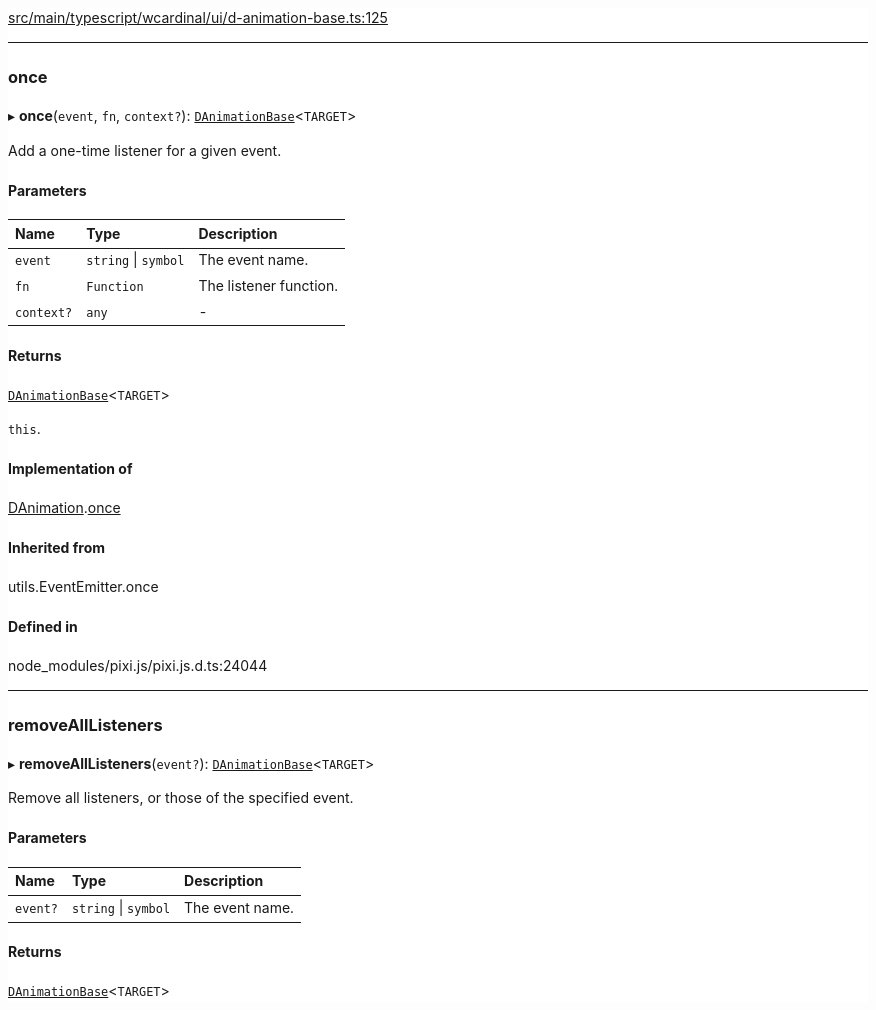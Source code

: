 [src/main/typescript/wcardinal/ui/d-animation-base.ts:125](https://github.com/winter-cardinal/winter-cardinal-ui/blob/v0.194.0/src/main/typescript/wcardinal/ui/d-animation-base.ts#L125)

___

### once

▸ **once**(`event`, `fn`, `context?`): [`DAnimationBase`](DAnimationBase.md)<`TARGET`\>

Add a one-time listener for a given event.

#### Parameters

| Name | Type | Description |
| :------ | :------ | :------ |
| `event` | `string` \| `symbol` | The event name. |
| `fn` | `Function` | The listener function. |
| `context?` | `any` | - |

#### Returns

[`DAnimationBase`](DAnimationBase.md)<`TARGET`\>

`this`.

#### Implementation of

[DAnimation](../interfaces/DAnimation.md).[once](../interfaces/DAnimation.md#once)

#### Inherited from

utils.EventEmitter.once

#### Defined in

node_modules/pixi.js/pixi.js.d.ts:24044

___

### removeAllListeners

▸ **removeAllListeners**(`event?`): [`DAnimationBase`](DAnimationBase.md)<`TARGET`\>

Remove all listeners, or those of the specified event.

#### Parameters

| Name | Type | Description |
| :------ | :------ | :------ |
| `event?` | `string` \| `symbol` | The event name. |

#### Returns

[`DAnimationBase`](DAnimationBase.md)<`TARGET`\>
